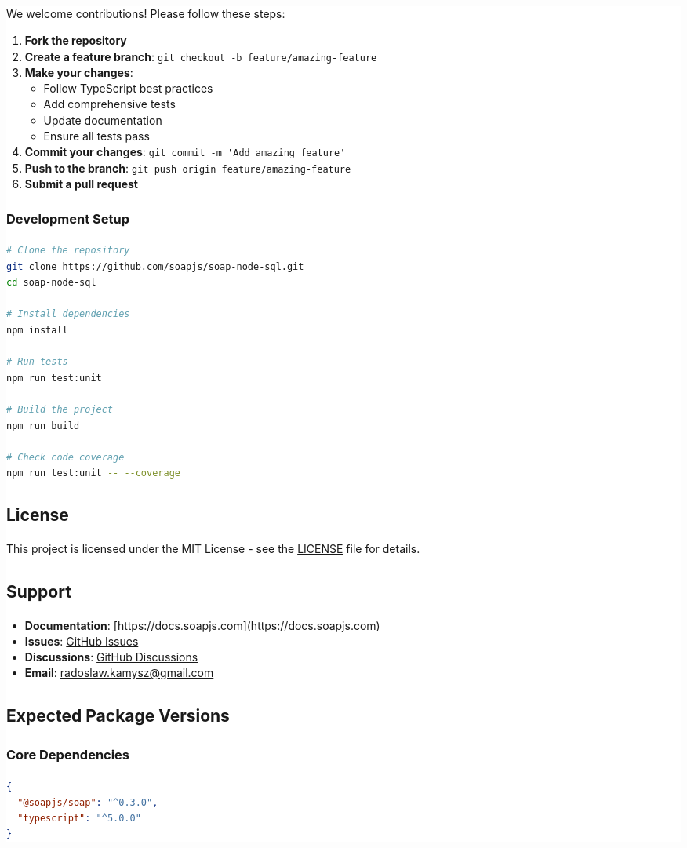 We welcome contributions! Please follow these steps:

1. **Fork the repository**
2. **Create a feature branch**: `git checkout -b feature/amazing-feature`
3. **Make your changes**:
   - Follow TypeScript best practices
   - Add comprehensive tests
   - Update documentation
   - Ensure all tests pass
4. **Commit your changes**: `git commit -m 'Add amazing feature'`
5. **Push to the branch**: `git push origin feature/amazing-feature`
6. **Submit a pull request**

### Development Setup

```bash
# Clone the repository
git clone https://github.com/soapjs/soap-node-sql.git
cd soap-node-sql

# Install dependencies
npm install

# Run tests
npm run test:unit

# Build the project
npm run build

# Check code coverage
npm run test:unit -- --coverage
```

## License

This project is licensed under the MIT License - see the [LICENSE](LICENSE) file for details.

## Support

- **Documentation**: [https://docs.soapjs.com](https://docs.soapjs.com)
- **Issues**: [GitHub Issues](https://github.com/soapjs/soap-node-sql/issues)
- **Discussions**: [GitHub Discussions](https://github.com/soapjs/soap-node-sql/discussions)
- **Email**: radoslaw.kamysz@gmail.com

## Expected Package Versions

### Core Dependencies

```json
{
  "@soapjs/soap": "^0.3.0",
  "typescript": "^5.0.0"
}
```

